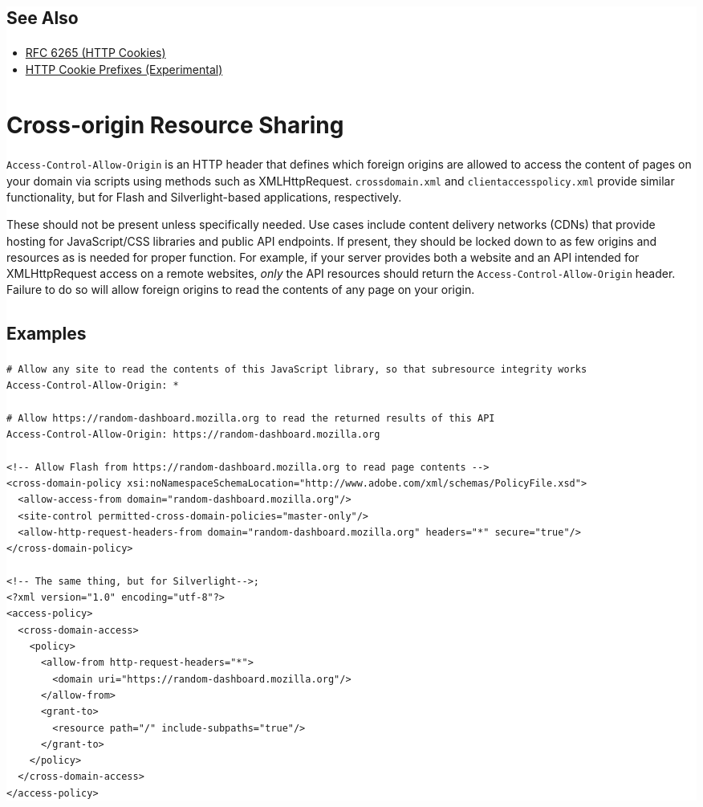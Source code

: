 ## See Also

- [RFC 6265 (HTTP Cookies)](https://tools.ietf.org/html/rfc6265)
- [HTTP Cookie Prefixes (Experimental)](https://tools.ietf.org/html/draft-west-cookie-prefixes)

# Cross-origin Resource Sharing

`Access-Control-Allow-Origin` is an HTTP header that defines which foreign origins are allowed to access the content of pages on your domain via scripts using methods such as XMLHttpRequest. `crossdomain.xml` and `clientaccesspolicy.xml` provide similar functionality, but for Flash and Silverlight-based applications, respectively.

These should not be present unless specifically needed. Use cases include content delivery networks (CDNs) that provide hosting for JavaScript/CSS libraries and public API endpoints. If present, they should be locked down to as few origins and resources as is needed for proper function. For example, if your server provides both a website and an API intended for XMLHttpRequest access on a remote websites, <em>only</em> the API resources should return the `Access-Control-Allow-Origin` header. Failure to do so will allow foreign origins to read the contents of any page on your origin.

## Examples

```
# Allow any site to read the contents of this JavaScript library, so that subresource integrity works
Access-Control-Allow-Origin: *

# Allow https://random-dashboard.mozilla.org to read the returned results of this API
Access-Control-Allow-Origin: https://random-dashboard.mozilla.org

<!-- Allow Flash from https://random-dashboard.mozilla.org to read page contents -->
<cross-domain-policy xsi:noNamespaceSchemaLocation="http://www.adobe.com/xml/schemas/PolicyFile.xsd">
  <allow-access-from domain="random-dashboard.mozilla.org"/>
  <site-control permitted-cross-domain-policies="master-only"/>
  <allow-http-request-headers-from domain="random-dashboard.mozilla.org" headers="*" secure="true"/>
</cross-domain-policy>

<!-- The same thing, but for Silverlight-->;
<?xml version="1.0" encoding="utf-8"?>
<access-policy>
  <cross-domain-access>
    <policy>
      <allow-from http-request-headers="*">
        <domain uri="https://random-dashboard.mozilla.org"/>
      </allow-from>
      <grant-to>
        <resource path="/" include-subpaths="true"/>
      </grant-to>
    </policy>
  </cross-domain-access>
</access-policy>
```
